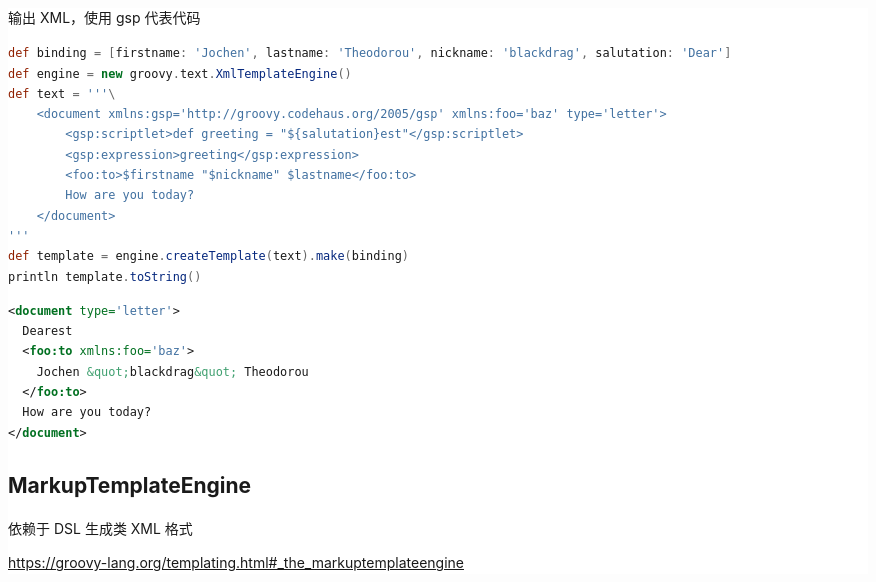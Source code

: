 输出 XML，使用 gsp 代表代码

```groovy
def binding = [firstname: 'Jochen', lastname: 'Theodorou', nickname: 'blackdrag', salutation: 'Dear']
def engine = new groovy.text.XmlTemplateEngine()
def text = '''\
    <document xmlns:gsp='http://groovy.codehaus.org/2005/gsp' xmlns:foo='baz' type='letter'>
        <gsp:scriptlet>def greeting = "${salutation}est"</gsp:scriptlet>
        <gsp:expression>greeting</gsp:expression>
        <foo:to>$firstname "$nickname" $lastname</foo:to>
        How are you today?
    </document>
'''
def template = engine.createTemplate(text).make(binding)
println template.toString()
```

```xml
<document type='letter'>
  Dearest
  <foo:to xmlns:foo='baz'>
    Jochen &quot;blackdrag&quot; Theodorou
  </foo:to>
  How are you today?
</document>
```
## MarkupTemplateEngine

依赖于 DSL 生成类 XML 格式

https://groovy-lang.org/templating.html#_the_markuptemplateengine
